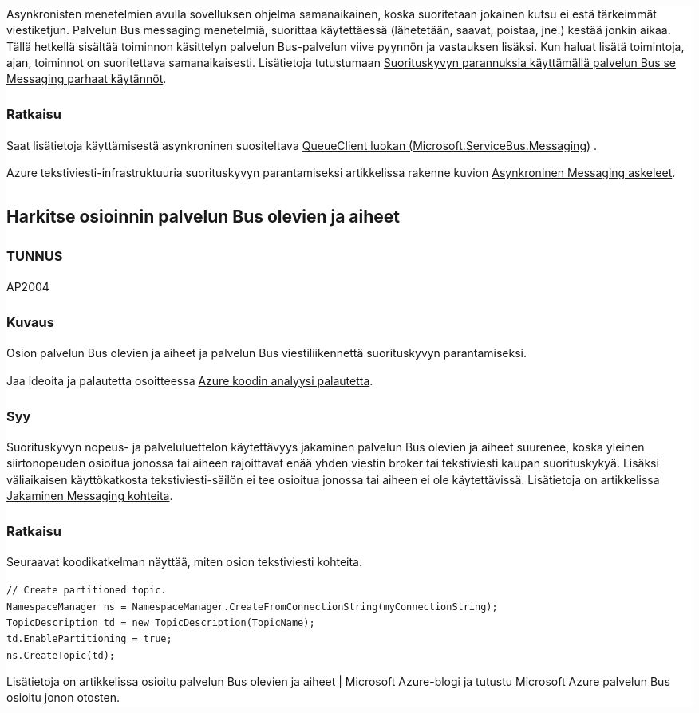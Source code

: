 Asynkronisten menetelmien avulla sovelluksen ohjelma samanaikainen, koska suoritetaan jokainen kutsu ei estä tärkeimmät viestiketjun. Palvelun Bus messaging menetelmiä, suorittaa käytettäessä (lähetetään, saavat, poistaa, jne.) kestää jonkin aikaa. Tällä hetkellä sisältää toiminnon käsittelyn palvelun Bus-palvelun viive pyynnön ja vastauksen lisäksi. Kun haluat lisätä toimintoja, ajan, toiminnot on suoritettava samanaikaisesti. Lisätietoja tutustumaan [Suorituskyvyn parannuksia käyttämällä palvelun Bus se Messaging parhaat käytännöt](https://msdn.microsoft.com/library/azure/hh528527.aspx).

### <a name="solution"></a>Ratkaisu

Saat lisätietoja käyttämisestä asynkroninen suositeltava [QueueClient luokan (Microsoft.ServiceBus.Messaging)](https://msdn.microsoft.com/library/microsoft.servicebus.messaging.queueclient.aspx) .

Azure tekstiviesti-infrastruktuuria suorituskyvyn parantamiseksi artikkelissa rakenne kuvion [Asynkroninen Messaging askeleet](https://msdn.microsoft.com/library/dn589781.aspx).

## <a name="consider-partitioning-service-bus-queues-and-topics"></a>Harkitse osioinnin palvelun Bus olevien ja aiheet

### <a name="id"></a>TUNNUS

AP2004

### <a name="description"></a>Kuvaus

Osion palvelun Bus olevien ja aiheet ja palvelun Bus viestiliikennettä suorituskyvyn parantamiseksi.

Jaa ideoita ja palautetta osoitteessa [Azure koodin analyysi palautetta](http://go.microsoft.com/fwlink/?LinkId=403771).

### <a name="reason"></a>Syy

Suorituskyvyn nopeus- ja palveluluettelon käytettävyys jakaminen palvelun Bus olevien ja aiheet suurenee, koska yleinen siirtonopeuden osioitua jonossa tai aiheen rajoittavat enää yhden viestin broker tai tekstiviesti kaupan suorituskykyä. Lisäksi väliaikaisen käyttökatkosta tekstiviesti-säilön ei tee osioitua jonossa tai aiheen ei ole käytettävissä. Lisätietoja on artikkelissa [Jakaminen Messaging kohteita](https://msdn.microsoft.com/library/azure/dn520246.aspx).

### <a name="solution"></a>Ratkaisu

Seuraavat koodikatkelman näyttää, miten osion tekstiviesti kohteita.

```
// Create partitioned topic.
NamespaceManager ns = NamespaceManager.CreateFromConnectionString(myConnectionString);
TopicDescription td = new TopicDescription(TopicName);
td.EnablePartitioning = true;
ns.CreateTopic(td);
```

Lisätietoja on artikkelissa [osioitu palvelun Bus olevien ja aiheet | Microsoft Azure-blogi](https://azure.microsoft.com/blog/2013/10/29/partitioned-service-bus-queues-and-topics/) ja tutustu [Microsoft Azure palvelun Bus osioitu jonon](https://code.msdn.microsoft.com/windowsazure/Service-Bus-Partitioned-7dfd3f1f) otosten.
